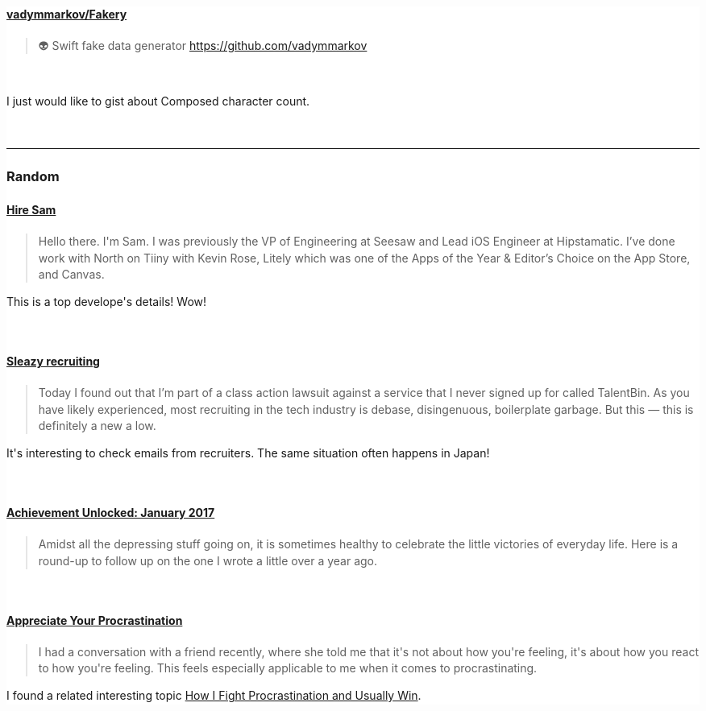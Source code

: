 #### [vadymmarkov/Fakery](https://github.com/vadymmarkov/Fakery)

> 👽 Swift fake data generator https://github.com/vadymmarkov

<br>

I just would like to gist about Composed character count.

<script src="https://gist.github.com/erica/999dabc1a2d176bce3ec.js"></script>

<br>

---

### Random

#### [Hire Sam](http://hire.soff.es/)

> Hello there. I'm Sam. I was previously the VP of Engineering at Seesaw and Lead iOS Engineer at Hipstamatic. I’ve done work with North on Tiiny with Kevin Rose, Litely which was one of the Apps of the Year & Editor’s Choice on the App Store, and Canvas.

This is a top develope's details! Wow!

<br>

#### [Sleazy recruiting](http://www.jessesquires.com/sleazy-recruiting/)

> Today I found out that I’m part of a class action lawsuit against a service that I never signed up for called TalentBin. As you have likely experienced, most recruiting in the tech industry is debase, disingenuous, boilerplate garbage. But this — this is definitely a new a low.

It's interesting to check emails from recruiters. The same situation often happens in Japan!

<br>

#### [Achievement Unlocked: January 2017](https://unredacted.redalemeden.com/2017/achievement-unlocked-january-2017/)

> Amidst all the depressing stuff going on, it is sometimes healthy to celebrate the little victories of everyday life. Here is a round-up to follow up on the one I wrote a little over a year ago.

<br>

#### [Appreciate Your Procrastination](http://gwendolyn.io/appreciate-your-procrastination/)

> I had a conversation with a friend recently, where she told me that it's not about how you're feeling, it's about how you react to how you're feeling. This feels especially applicable to me when it comes to procrastinating.

I found a related interesting topic [How I Fight Procrastination and Usually Win](https://www.raywenderlich.com/152259/fight-procrastination-usually-win?utm_source=raywenderlich.com+Weekly&utm_campaign=5aaa201c83-raywenderlich_com_Weekly11_29_2016&utm_medium=email&utm_term=0_83b6edc87f-5aaa201c83-415115149).
